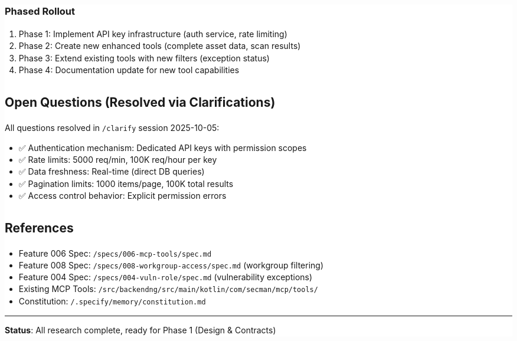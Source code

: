 ### Phased Rollout
1. Phase 1: Implement API key infrastructure (auth service, rate limiting)
2. Phase 2: Create new enhanced tools (complete asset data, scan results)
3. Phase 3: Extend existing tools with new filters (exception status)
4. Phase 4: Documentation update for new tool capabilities

## Open Questions (Resolved via Clarifications)

All questions resolved in `/clarify` session 2025-10-05:
- ✅ Authentication mechanism: Dedicated API keys with permission scopes
- ✅ Rate limits: 5000 req/min, 100K req/hour per key
- ✅ Data freshness: Real-time (direct DB queries)
- ✅ Pagination limits: 1000 items/page, 100K total results
- ✅ Access control behavior: Explicit permission errors

## References

- Feature 006 Spec: `/specs/006-mcp-tools/spec.md`
- Feature 008 Spec: `/specs/008-workgroup-access/spec.md` (workgroup filtering)
- Feature 004 Spec: `/specs/004-vuln-role/spec.md` (vulnerability exceptions)
- Existing MCP Tools: `/src/backendng/src/main/kotlin/com/secman/mcp/tools/`
- Constitution: `/.specify/memory/constitution.md`

---

**Status**: All research complete, ready for Phase 1 (Design & Contracts)

